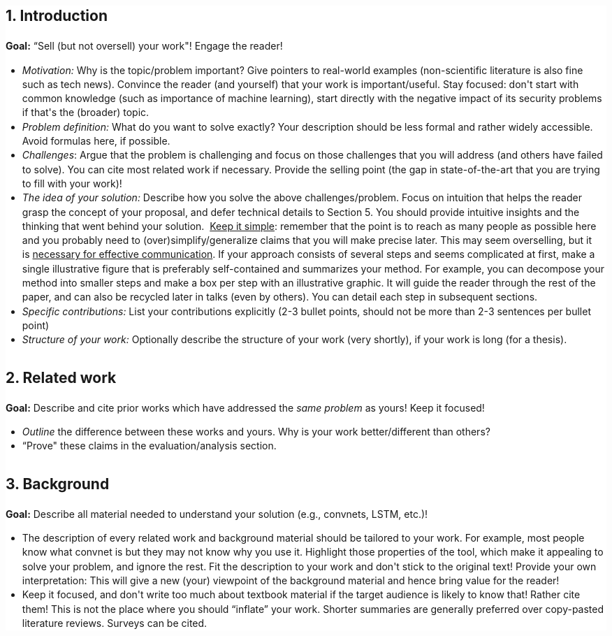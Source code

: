 ## 1. Introduction

**Goal:** “Sell (but not oversell) your work"! Engage the reader!

- _Motivation:_ Why is the topic/problem important? Give pointers to real-world examples (non-scientific literature is also fine such as tech news). Convince the reader (and yourself) that your work is important/useful. Stay focused: don't start with common knowledge (such as importance of machine learning), start directly with the negative impact of its security problems if that's the (broader) topic.
- _Problem definition:_ What do you want to solve exactly? Your description should be less formal and rather widely accessible. Avoid formulas here, if possible.
- _Challenges_: Argue that the problem is challenging and focus on those challenges that you will address (and others have failed to solve). You can cite most related work if necessary. Provide the selling point (the gap in state-of-the-art that you are trying to fill with your work)!
- _The idea of your solution:_ Describe how you solve the above challenges/problem. Focus on intuition that helps the reader grasp the concept of your proposal, and defer technical details to Section 5. You should provide intuitive insights and the thinking that went behind your solution.  [Keep it simple](http://www.paulgraham.com/simply.html): remember that the point is to reach as many people as possible here and you probably need to (over)simplify/generalize claims that you will make precise later. This may seem overselling, but it is [necessary for effective communication](https://www.youtube.com/watch?v=XFqn3uy238E). If your approach consists of several steps and seems complicated at first, make a single illustrative figure that is preferably self-contained and summarizes your method. For example, you can decompose your method into smaller steps and make a box per step with an illustrative graphic. It will guide the reader through the rest of the paper, and can also be recycled later in talks (even by others). You can detail each step in subsequent sections.  
- _Specific contributions:_ List your contributions explicitly (2-3 bullet points, should not be more than 2-3 sentences per bullet point)
- _Structure of your work:_ Optionally describe the structure of your work (very shortly), if your work is long (for a thesis).

## 2. Related work

**Goal:** Describe and cite prior works which have addressed the _same problem_ as yours! Keep it focused!

- _Outline_ the difference between these works and yours. Why is your work better/different than others?
- “Prove" these claims in the evaluation/analysis section.

## 3. Background

**Goal:** Describe all material needed to understand your solution (e.g., convnets, LSTM, etc.)!

- The description of every related work and background material should be tailored to your work. For example, most people know what convnet is but they may not know why you use it. Highlight those properties of the tool, which make it appealing to solve your problem, and ignore the rest. Fit the description to your work and don't stick to the original text! Provide your own interpretation: This will give a new (your) viewpoint of the background material and hence bring value for the reader!
- Keep it focused, and don't write too much about textbook material if the target audience is likely to know that! Rather cite them! This is not the place where you should “inflate” your work. Shorter summaries are generally preferred over copy-pasted literature reviews. Surveys can be cited.
